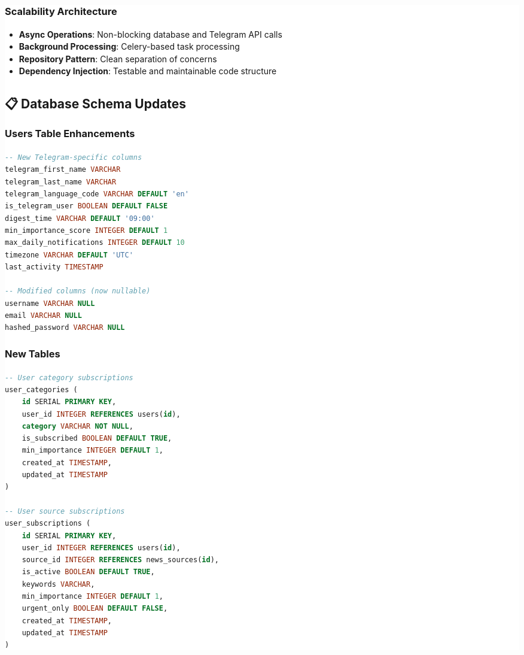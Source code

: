 ### **Scalability Architecture**
- **Async Operations**: Non-blocking database and Telegram API calls
- **Background Processing**: Celery-based task processing
- **Repository Pattern**: Clean separation of concerns
- **Dependency Injection**: Testable and maintainable code structure

## 📋 **Database Schema Updates**

### **Users Table Enhancements**
```sql
-- New Telegram-specific columns
telegram_first_name VARCHAR
telegram_last_name VARCHAR  
telegram_language_code VARCHAR DEFAULT 'en'
is_telegram_user BOOLEAN DEFAULT FALSE
digest_time VARCHAR DEFAULT '09:00'
min_importance_score INTEGER DEFAULT 1
max_daily_notifications INTEGER DEFAULT 10
timezone VARCHAR DEFAULT 'UTC'
last_activity TIMESTAMP

-- Modified columns (now nullable)
username VARCHAR NULL
email VARCHAR NULL  
hashed_password VARCHAR NULL
```

### **New Tables**
```sql
-- User category subscriptions
user_categories (
    id SERIAL PRIMARY KEY,
    user_id INTEGER REFERENCES users(id),
    category VARCHAR NOT NULL,
    is_subscribed BOOLEAN DEFAULT TRUE,
    min_importance INTEGER DEFAULT 1,
    created_at TIMESTAMP,
    updated_at TIMESTAMP
)

-- User source subscriptions  
user_subscriptions (
    id SERIAL PRIMARY KEY,
    user_id INTEGER REFERENCES users(id),
    source_id INTEGER REFERENCES news_sources(id),
    is_active BOOLEAN DEFAULT TRUE,
    keywords VARCHAR,
    min_importance INTEGER DEFAULT 1,
    urgent_only BOOLEAN DEFAULT FALSE,
    created_at TIMESTAMP,
    updated_at TIMESTAMP
)
```
